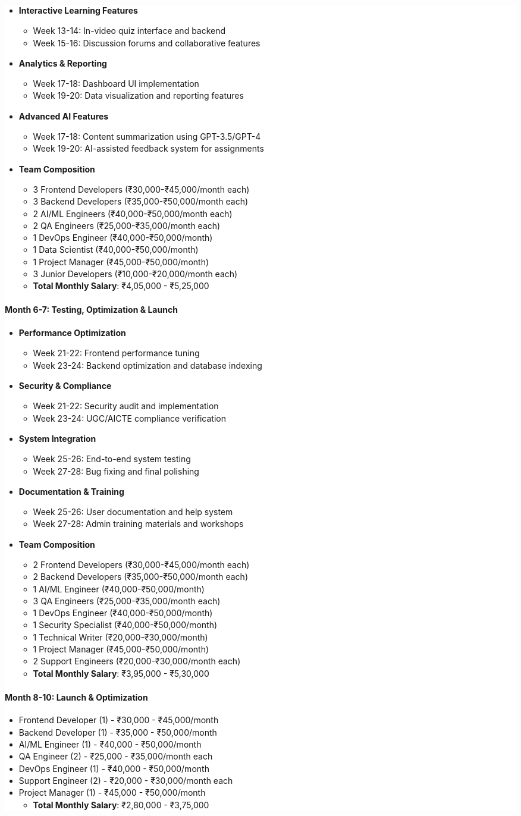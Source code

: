 - **Interactive Learning Features**
  - Week 13-14: In-video quiz interface and backend
  - Week 15-16: Discussion forums and collaborative features

- **Analytics & Reporting**
  - Week 17-18: Dashboard UI implementation
  - Week 19-20: Data visualization and reporting features

- **Advanced AI Features**
  - Week 17-18: Content summarization using GPT-3.5/GPT-4
  - Week 19-20: AI-assisted feedback system for assignments

- **Team Composition**
  - 3 Frontend Developers (₹30,000-₹45,000/month each)
  - 3 Backend Developers (₹35,000-₹50,000/month each)
  - 2 AI/ML Engineers (₹40,000-₹50,000/month each)
  - 2 QA Engineers (₹25,000-₹35,000/month each)
  - 1 DevOps Engineer (₹40,000-₹50,000/month)
  - 1 Data Scientist (₹40,000-₹50,000/month)
  - 1 Project Manager (₹45,000-₹50,000/month)
  - 3 Junior Developers (₹10,000-₹20,000/month each)
  - **Total Monthly Salary**: ₹4,05,000 - ₹5,25,000

#### Month 6-7: Testing, Optimization & Launch
- **Performance Optimization**
  - Week 21-22: Frontend performance tuning
  - Week 23-24: Backend optimization and database indexing

- **Security & Compliance**
  - Week 21-22: Security audit and implementation
  - Week 23-24: UGC/AICTE compliance verification

- **System Integration**
  - Week 25-26: End-to-end system testing
  - Week 27-28: Bug fixing and final polishing

- **Documentation & Training**
  - Week 25-26: User documentation and help system
  - Week 27-28: Admin training materials and workshops

- **Team Composition**
  - 2 Frontend Developers (₹30,000-₹45,000/month each)
  - 2 Backend Developers (₹35,000-₹50,000/month each)
  - 1 AI/ML Engineer (₹40,000-₹50,000/month)
  - 3 QA Engineers (₹25,000-₹35,000/month each)
  - 1 DevOps Engineer (₹40,000-₹50,000/month)
  - 1 Security Specialist (₹40,000-₹50,000/month)
  - 1 Technical Writer (₹20,000-₹30,000/month)
  - 1 Project Manager (₹45,000-₹50,000/month)
  - 2 Support Engineers (₹20,000-₹30,000/month each)
  - **Total Monthly Salary**: ₹3,95,000 - ₹5,30,000

#### Month 8-10: Launch & Optimization
- Frontend Developer (1) - ₹30,000 - ₹45,000/month
- Backend Developer (1) - ₹35,000 - ₹50,000/month
- AI/ML Engineer (1) - ₹40,000 - ₹50,000/month
- QA Engineer (2) - ₹25,000 - ₹35,000/month each
- DevOps Engineer (1) - ₹40,000 - ₹50,000/month
- Support Engineer (2) - ₹20,000 - ₹30,000/month each
- Project Manager (1) - ₹45,000 - ₹50,000/month
  - **Total Monthly Salary**: ₹2,80,000 - ₹3,75,000

